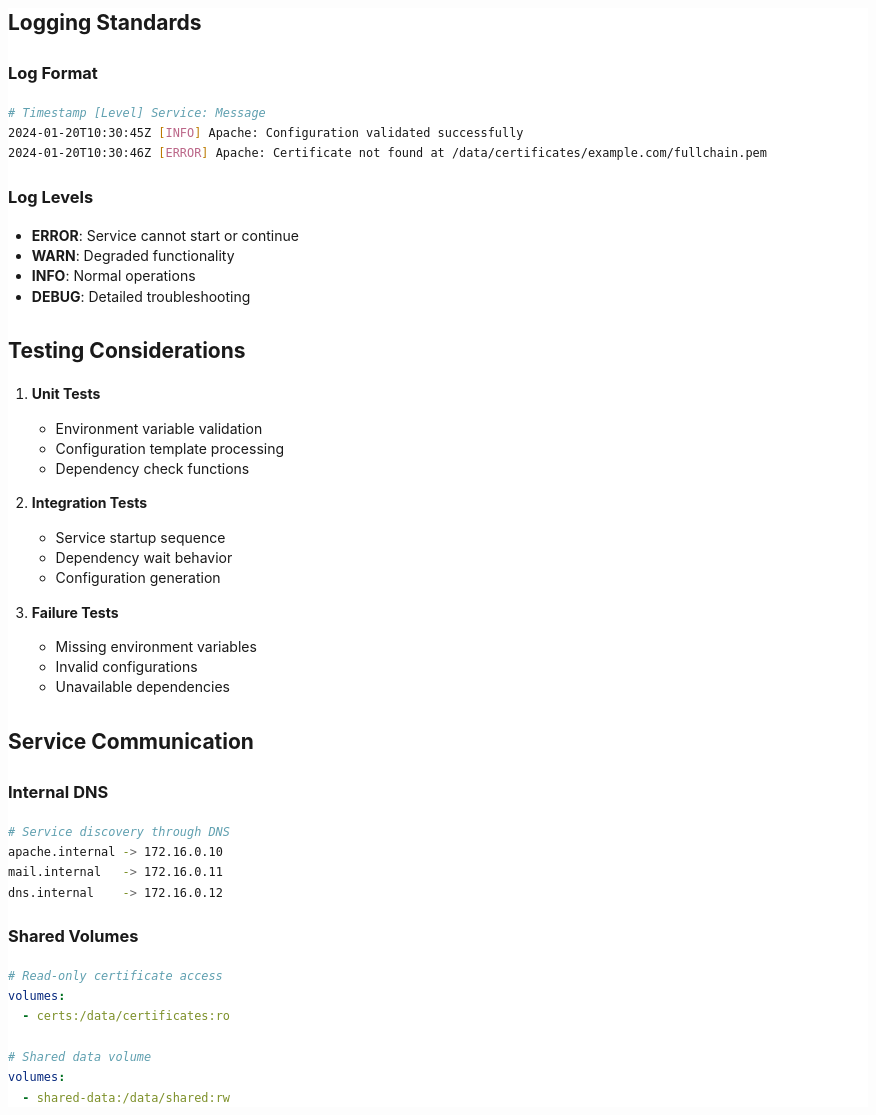 ## Logging Standards

### Log Format
```bash
# Timestamp [Level] Service: Message
2024-01-20T10:30:45Z [INFO] Apache: Configuration validated successfully
2024-01-20T10:30:46Z [ERROR] Apache: Certificate not found at /data/certificates/example.com/fullchain.pem
```

### Log Levels
- **ERROR**: Service cannot start or continue
- **WARN**: Degraded functionality
- **INFO**: Normal operations
- **DEBUG**: Detailed troubleshooting

## Testing Considerations

1. **Unit Tests**
   - Environment variable validation
   - Configuration template processing
   - Dependency check functions

2. **Integration Tests**
   - Service startup sequence
   - Dependency wait behavior
   - Configuration generation

3. **Failure Tests**
   - Missing environment variables
   - Invalid configurations
   - Unavailable dependencies

## Service Communication

### Internal DNS
```bash
# Service discovery through DNS
apache.internal -> 172.16.0.10
mail.internal   -> 172.16.0.11
dns.internal    -> 172.16.0.12
```

### Shared Volumes
```yaml
# Read-only certificate access
volumes:
  - certs:/data/certificates:ro
  
# Shared data volume
volumes:
  - shared-data:/data/shared:rw
```
